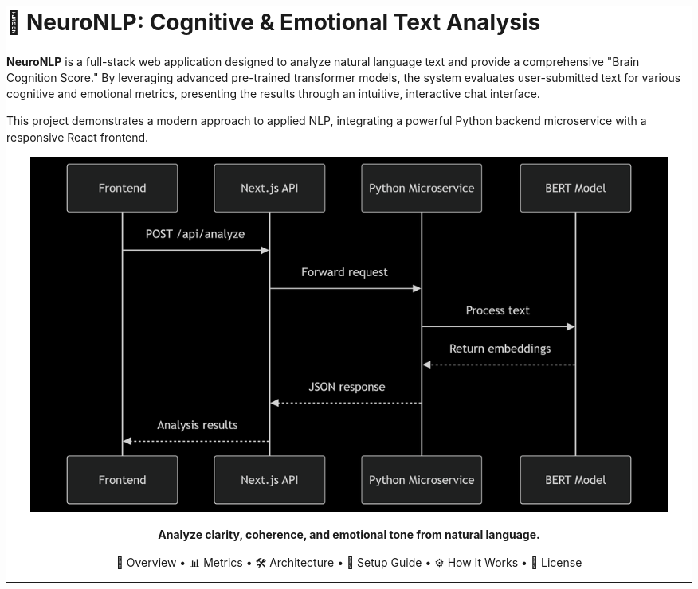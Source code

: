 # 🧠 NeuroNLP: Cognitive & Emotional Text Analysis

**NeuroNLP** is a full-stack web application designed to analyze natural language text and provide a comprehensive "Brain Cognition Score." By leveraging advanced pre-trained transformer models, the system evaluates user-submitted text for various cognitive and emotional metrics, presenting the results through an intuitive, interactive chat interface.

This project demonstrates a modern approach to applied NLP, integrating a powerful Python backend microservice with a responsive React frontend.

<p align="center">
  <img src="Interface%20Design.png" alt="NeuroNLP Interface" width="800"/>
</p>

<p align="center">
  <strong>Analyze clarity, coherence, and emotional tone from natural language.</strong>
</p>

<p align="center">
  <a href="#-project-overview">📖 Overview</a> •
  <a href="#-core-metrics-analyzed">📊 Metrics</a> •
  <a href="#-technical-architecture">🛠️ Architecture</a> •
  <a href="#-local-development-setup">🚀 Setup Guide</a> •
  <a href="#-how-it-works">⚙️ How It Works</a> •
  <a href="#-license">📜 License</a>
</p>

---
